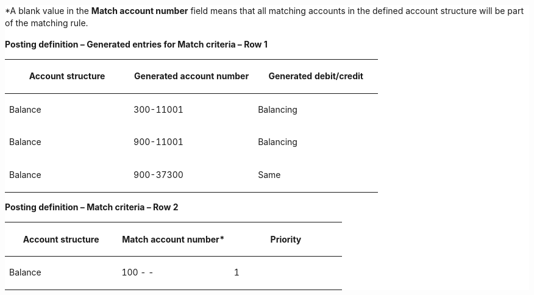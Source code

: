 
\*A blank value in the **Match account number** field means that all matching accounts in the defined account structure will be part of the matching rule.

**Posting definition – Generated entries for Match criteria – Row 1**

<table>
<colgroup>
<col style="width: 33%" />
<col style="width: 33%" />
<col style="width: 33%" />
</colgroup>
<thead>
<tr class="header">
<th><p><strong>Account structure</strong></p></th>
<th><p><strong>Generated account number</strong></p></th>
<th><p><strong>Generated debit/credit</strong></p></th>
</tr>
</thead>
<tbody>
<tr class="odd">
<td><p>Balance</p></td>
<td><p>300-11001</p>
<p></p></td>
<td><p>Balancing</p></td>
</tr>
<tr class="even">
<td><p>Balance</p></td>
<td><p>900-11001</p></td>
<td><p>Balancing</p></td>
</tr>
<tr class="odd">
<td><p>Balance</p></td>
<td><p>900-37300</p></td>
<td><p>Same</p></td>
</tr>
</tbody>
</table>


**Posting definition – Match criteria – Row 2**

<table>
<colgroup>
<col style="width: 33%" />
<col style="width: 33%" />
<col style="width: 33%" />
</colgroup>
<thead>
<tr class="header">
<th><p><strong>Account structure</strong></p></th>
<th><p><strong>Match account number</strong>*</p></th>
<th><p><strong>Priority</strong></p></th>
</tr>
</thead>
<tbody>
<tr class="odd">
<td><p>Balance</p></td>
<td><p>100 - -</p></td>
<td><p>1</p></td>
</tr>
</tbody>
</table>
